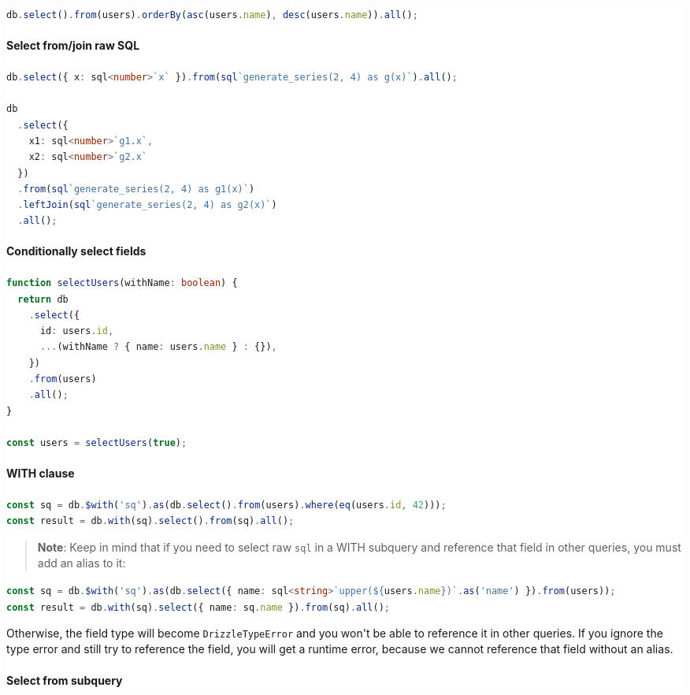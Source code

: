 ```typescript
db.select().from(users).orderBy(asc(users.name), desc(users.name)).all();
```

#### Select from/join raw SQL

```typescript
db.select({ x: sql<number>`x` }).from(sql`generate_series(2, 4) as g(x)`).all();

db
  .select({
    x1: sql<number>`g1.x`,
    x2: sql<number>`g2.x`
  })
  .from(sql`generate_series(2, 4) as g1(x)`)
  .leftJoin(sql`generate_series(2, 4) as g2(x)`)
  .all();
```

#### Conditionally select fields

```typescript
function selectUsers(withName: boolean) {
  return db
    .select({
      id: users.id,
      ...(withName ? { name: users.name } : {}),
    })
    .from(users)
    .all();
}

const users = selectUsers(true);
```

#### WITH clause

```typescript
const sq = db.$with('sq').as(db.select().from(users).where(eq(users.id, 42)));
const result = db.with(sq).select().from(sq).all();
```

> **Note**: Keep in mind that if you need to select raw `sql` in a WITH subquery and reference that field in other queries, you must add an alias to it:

```typescript
const sq = db.$with('sq').as(db.select({ name: sql<string>`upper(${users.name})`.as('name') }).from(users));
const result = db.with(sq).select({ name: sq.name }).from(sq).all();
```

Otherwise, the field type will become `DrizzleTypeError` and you won't be able to reference it in other queries. If you ignore the type error and still try to reference the field, you will get a runtime error, because we cannot reference that field without an alias.

#### Select from subquery
